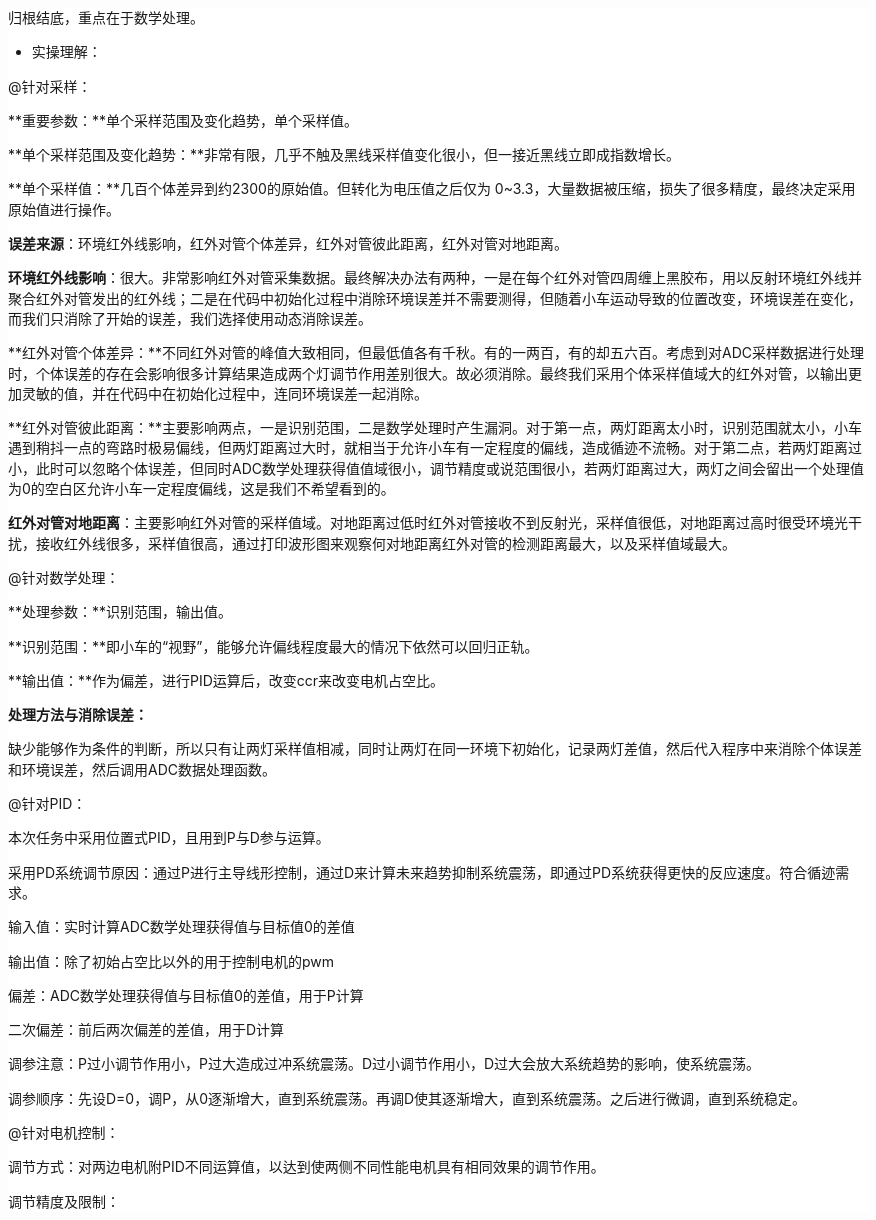 归根结底，重点在于数学处理。

- 实操理解：

@针对采样：

**重要参数：**单个采样范围及变化趋势，单个采样值。

**单个采样范围及变化趋势：**非常有限，几乎不触及黑线采样值变化很小，但一接近黑线立即成指数增长。

**单个采样值：**几百个体差异到约2300的原始值。但转化为电压值之后仅为 0~3.3，大量数据被压缩，损失了很多精度，最终决定采用原始值进行操作。

**误差来源**：环境红外线影响，红外对管个体差异，红外对管彼此距离，红外对管对地距离。

**环境红外线影响**：很大。非常影响红外对管采集数据。最终解决办法有两种，一是在每个红外对管四周缠上黑胶布，用以反射环境红外线并聚合红外对管发出的红外线；二是在代码中初始化过程中消除环境误差并不需要测得，但随着小车运动导致的位置改变，环境误差在变化，而我们只消除了开始的误差，我们选择使用动态消除误差。

**红外对管个体差异：**不同红外对管的峰值大致相同，但最低值各有千秋。有的一两百，有的却五六百。考虑到对ADC采样数据进行处理时，个体误差的存在会影响很多计算结果造成两个灯调节作用差别很大。故必须消除。最终我们采用个体采样值域大的红外对管，以输出更加灵敏的值，并在代码中在初始化过程中，连同环境误差一起消除。

**红外对管彼此距离：**主要影响两点，一是识别范围，二是数学处理时产生漏洞。对于第一点，两灯距离太小时，识别范围就太小，小车遇到稍抖一点的弯路时极易偏线，但两灯距离过大时，就相当于允许小车有一定程度的偏线，造成循迹不流畅。对于第二点，若两灯距离过小，此时可以忽略个体误差，但同时ADC数学处理获得值值域很小，调节精度或说范围很小，若两灯距离过大，两灯之间会留出一个处理值为0的空白区允许小车一定程度偏线，这是我们不希望看到的。

**红外对管对地距离**：主要影响红外对管的采样值域。对地距离过低时红外对管接收不到反射光，采样值很低，对地距离过高时很受环境光干扰，接收红外线很多，采样值很高，通过打印波形图来观察何对地距离红外对管的检测距离最大，以及采样值域最大。

@针对数学处理：

**处理参数：**识别范围，输出值。

**识别范围：**即小车的“视野”，能够允许偏线程度最大的情况下依然可以回归正轨。

**输出值：**作为偏差，进行PID运算后，改变ccr来改变电机占空比。

**处理方法与消除误差：**

 缺少能够作为条件的判断，所以只有让两灯采样值相减，同时让两灯在同一环境下初始化，记录两灯差值，然后代入程序中来消除个体误差和环境误差，然后调用ADC数据处理函数。



@针对PID：

本次任务中采用位置式PID，且用到P与D参与运算。

采用PD系统调节原因：通过P进行主导线形控制，通过D来计算未来趋势抑制系统震荡，即通过PD系统获得更快的反应速度。符合循迹需求。

输入值：实时计算ADC数学处理获得值与目标值0的差值

输出值：除了初始占空比以外的用于控制电机的pwm

偏差：ADC数学处理获得值与目标值0的差值，用于P计算

二次偏差：前后两次偏差的差值，用于D计算

调参注意：P过小调节作用小，P过大造成过冲系统震荡。D过小调节作用小，D过大会放大系统趋势的影响，使系统震荡。

调参顺序：先设D=0，调P，从0逐渐增大，直到系统震荡。再调D使其逐渐增大，直到系统震荡。之后进行微调，直到系统稳定。

@针对电机控制：

调节方式：对两边电机附PID不同运算值，以达到使两侧不同性能电机具有相同效果的调节作用。

调节精度及限制：

